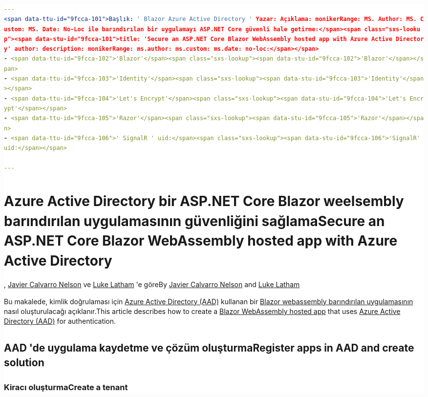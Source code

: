 ```yaml
---
<span data-ttu-id="9fcca-101">Başlık: ' Blazor Azure Active Directory ' Yazar: Açıklama: monikerRange: MS. Author: MS. Custom: MS. Date: No-Loc ile barındırılan bir uygulamayı ASP.NET Core güvenli hale getirme:</span><span class="sxs-lookup"><span data-stu-id="9fcca-101">title: 'Secure an ASP.NET Core Blazor WebAssembly hosted app with Azure Active Directory' author: description: monikerRange: ms.author: ms.custom: ms.date: no-loc:</span></span>
- <span data-ttu-id="9fcca-102">'Blazor'</span><span class="sxs-lookup"><span data-stu-id="9fcca-102">'Blazor'</span></span>
- <span data-ttu-id="9fcca-103">'Identity'</span><span class="sxs-lookup"><span data-stu-id="9fcca-103">'Identity'</span></span>
- <span data-ttu-id="9fcca-104">'Let's Encrypt'</span><span class="sxs-lookup"><span data-stu-id="9fcca-104">'Let's Encrypt'</span></span>
- <span data-ttu-id="9fcca-105">'Razor'</span><span class="sxs-lookup"><span data-stu-id="9fcca-105">'Razor'</span></span>
- <span data-ttu-id="9fcca-106">' SignalR ' uid:</span><span class="sxs-lookup"><span data-stu-id="9fcca-106">'SignalR' uid:</span></span> 

---
```

# <a name="secure-an-aspnet-core-blazor-webassembly-hosted-app-with-azure-active-directory"></a><span data-ttu-id="9fcca-107">Azure Active Directory bir ASP.NET Core Blazor weelsembly barındırılan uygulamasının güvenliğini sağlama</span><span class="sxs-lookup"><span data-stu-id="9fcca-107">Secure an ASP.NET Core Blazor WebAssembly hosted app with Azure Active Directory</span></span>

<span data-ttu-id="9fcca-108">, [Javier Calvarro Nelson](https://github.com/javiercn) ve [Luke Latham](https://github.com/guardrex) 'e göre</span><span class="sxs-lookup"><span data-stu-id="9fcca-108">By [Javier Calvarro Nelson](https://github.com/javiercn) and [Luke Latham](https://github.com/guardrex)</span></span>

<span data-ttu-id="9fcca-109">Bu makalede, kimlik doğrulaması için [Azure Active Directory (AAD)](https://azure.microsoft.com/services/active-directory/) kullanan bir [ Blazor webassembly barındırılan uygulamasının](xref:blazor/hosting-models#blazor-webassembly) nasıl oluşturulacağı açıklanır.</span><span class="sxs-lookup"><span data-stu-id="9fcca-109">This article describes how to create a [Blazor WebAssembly hosted app](xref:blazor/hosting-models#blazor-webassembly) that uses [Azure Active Directory (AAD)](https://azure.microsoft.com/services/active-directory/) for authentication.</span></span>

## <a name="register-apps-in-aad-and-create-solution"></a><span data-ttu-id="9fcca-110">AAD 'de uygulama kaydetme ve çözüm oluşturma</span><span class="sxs-lookup"><span data-stu-id="9fcca-110">Register apps in AAD and create solution</span></span>

### <a name="create-a-tenant"></a><span data-ttu-id="9fcca-111">Kiracı oluşturma</span><span class="sxs-lookup"><span data-stu-id="9fcca-111">Create a tenant</span></span>
